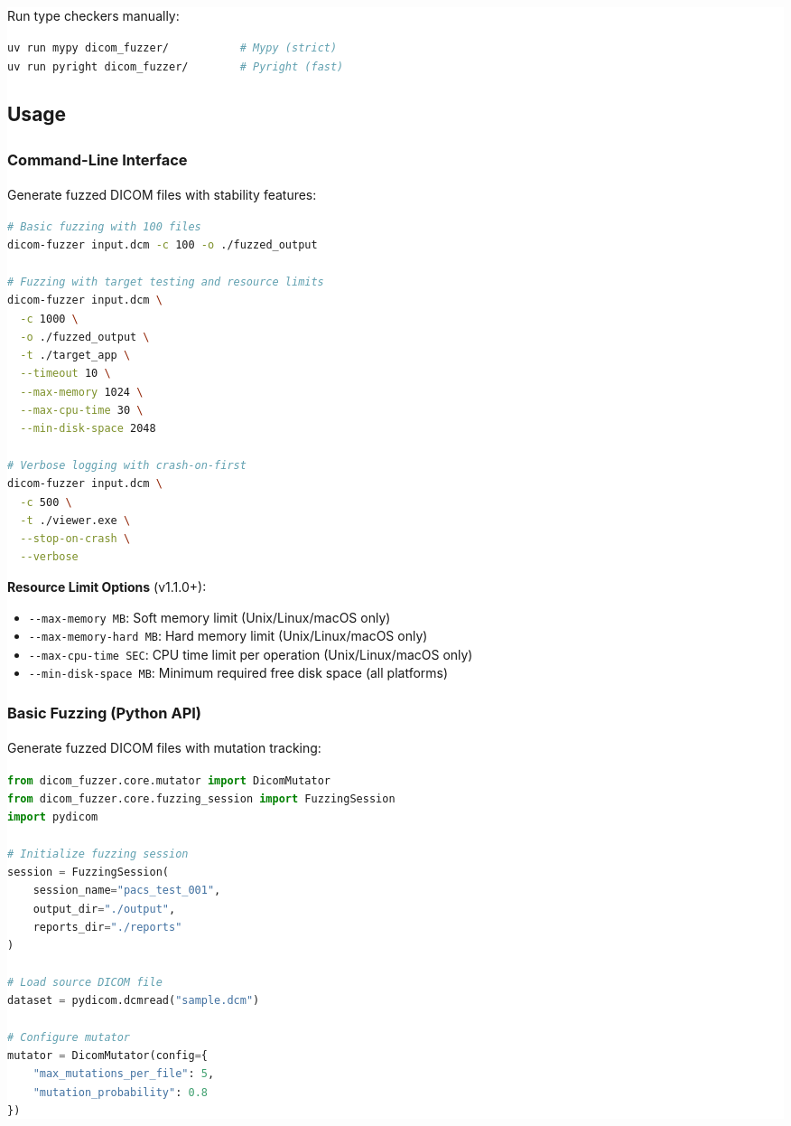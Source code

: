 Run type checkers manually:

```bash
uv run mypy dicom_fuzzer/           # Mypy (strict)
uv run pyright dicom_fuzzer/        # Pyright (fast)
```

## Usage

### Command-Line Interface

Generate fuzzed DICOM files with stability features:

```bash
# Basic fuzzing with 100 files
dicom-fuzzer input.dcm -c 100 -o ./fuzzed_output

# Fuzzing with target testing and resource limits
dicom-fuzzer input.dcm \
  -c 1000 \
  -o ./fuzzed_output \
  -t ./target_app \
  --timeout 10 \
  --max-memory 1024 \
  --max-cpu-time 30 \
  --min-disk-space 2048

# Verbose logging with crash-on-first
dicom-fuzzer input.dcm \
  -c 500 \
  -t ./viewer.exe \
  --stop-on-crash \
  --verbose
```

**Resource Limit Options** (v1.1.0+):

- `--max-memory MB`: Soft memory limit (Unix/Linux/macOS only)
- `--max-memory-hard MB`: Hard memory limit (Unix/Linux/macOS only)
- `--max-cpu-time SEC`: CPU time limit per operation (Unix/Linux/macOS only)
- `--min-disk-space MB`: Minimum required free disk space (all platforms)

### Basic Fuzzing (Python API)

Generate fuzzed DICOM files with mutation tracking:

```python
from dicom_fuzzer.core.mutator import DicomMutator
from dicom_fuzzer.core.fuzzing_session import FuzzingSession
import pydicom

# Initialize fuzzing session
session = FuzzingSession(
    session_name="pacs_test_001",
    output_dir="./output",
    reports_dir="./reports"
)

# Load source DICOM file
dataset = pydicom.dcmread("sample.dcm")

# Configure mutator
mutator = DicomMutator(config={
    "max_mutations_per_file": 5,
    "mutation_probability": 0.8
})

```